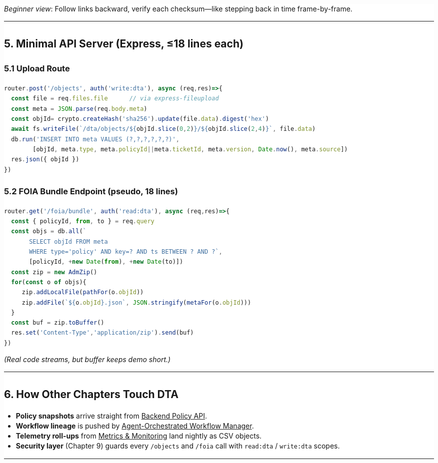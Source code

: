 *Beginner view*: Follow links backward, verify each checksum—like stepping back in time frame-by-frame.

---

## 5. Minimal API Server (Express, ≤18 lines each)

### 5.1  Upload Route

```js
router.post('/objects', auth('write:dta'), async (req,res)=>{
  const file = req.files.file      // via express-fileupload
  const meta = JSON.parse(req.body.meta)
  const objId= crypto.createHash('sha256').update(file.data).digest('hex')
  await fs.writeFile(`/dta/objects/${objId.slice(0,2)}/${objId.slice(2,4)}`, file.data)
  db.run('INSERT INTO meta VALUES (?,?,?,?,?,?)',
        [objId, meta.type, meta.policyId||meta.ticketId, meta.version, Date.now(), meta.source])
  res.json({ objId })
})
```

### 5.2  FOIA Bundle Endpoint (pseudo, 18 lines)

```js
router.get('/foia/bundle', auth('read:dta'), async (req,res)=>{
  const { policyId, from, to } = req.query
  const objs = db.all(`
       SELECT objId FROM meta
       WHERE type='policy' AND key=? AND ts BETWEEN ? AND ?`,
       [policyId, +new Date(from), +new Date(to)])
  const zip = new AdmZip()
  for(const o of objs){
     zip.addLocalFile(pathFor(o.objId))
     zip.addFile(`${o.objId}.json`, JSON.stringify(metaFor(o.objId)))
  }
  const buf = zip.toBuffer()
  res.set('Content-Type','application/zip').send(buf)
})
```

*(Real code streams, but buffer keeps demo short.)*

---

## 6. How Other Chapters Touch DTA

* **Policy snapshots** arrive straight from [Backend Policy API](08_backend_policy_api__hms_svc___hms_api__.md).  
* **Workflow lineage** is pushed by [Agent-Orchestrated Workflow Manager](07_agent_orchestrated_workflow_manager__hms_act__.md).  
* **Telemetry roll-ups** from [Metrics & Monitoring](14_metrics___monitoring__hms_ops___hms_act_telemetry__.md) land nightly as CSV objects.  
* **Security layer** (Chapter 9) guards every `/objects` and `/foia` call with `read:dta` / `write:dta` scopes.  

---